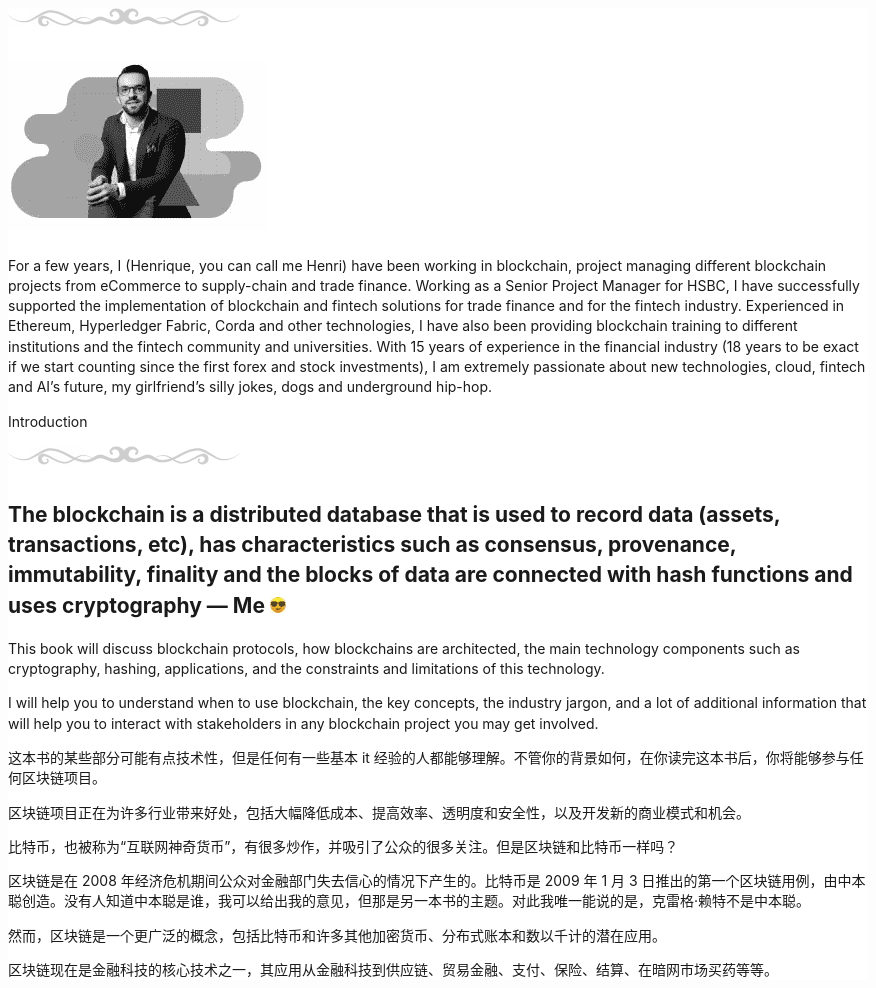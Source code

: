![](img/Image00001.jpg)

  

## ![](img/Image00003.jpg)

For a few years, I (Henrique, you can call me Henri) have been working in blockchain, project managing different blockchain projects from eCommerce to supply-chain and trade finance. Working as a Senior Project Manager for HSBC, I have successfully supported the implementation of blockchain and fintech solutions for trade finance and for the fintech industry. Experienced in Ethereum, Hyperledger Fabric, Corda and other technologies, I have also been providing blockchain training to different institutions and the fintech community and universities. With 15 years of experience in the financial industry (18 years to be exact if we start counting since the first forex and stock investments), I am extremely passionate about new technologies, cloud, fintech and AI’s future, my girlfriend’s silly jokes, dogs and underground hip-hop.

Introduction

![](img/Image00001.jpg)

  

## The blockchain is a distributed database that is used to record data (assets, transactions, etc), has characteristics such as consensus, provenance, immutability, finality and the blocks of data are connected with hash functions and uses cryptography — Me ![](img/Image00004.jpg)

This book will discuss blockchain protocols, how blockchains are architected, the main technology components such as cryptography, hashing, applications, and the constraints and limitations of this technology.

I will help you to understand when to use blockchain, the key concepts, the industry jargon, and a lot of additional information that will help you to interact with stakeholders in any blockchain project you may get involved.

这本书的某些部分可能有点技术性，但是任何有一些基本 it 经验的人都能够理解。不管你的背景如何，在你读完这本书后，你将能够参与任何区块链项目。

区块链项目正在为许多行业带来好处，包括大幅降低成本、提高效率、透明度和安全性，以及开发新的商业模式和机会。

比特币，也被称为“互联网神奇货币”，有很多炒作，并吸引了公众的很多关注。但是区块链和比特币一样吗？

区块链是在 2008 年经济危机期间公众对金融部门失去信心的情况下产生的。比特币是 2009 年 1 月 3 日推出的第一个区块链用例，由中本聪创造。没有人知道中本聪是谁，我可以给出我的意见，但那是另一本书的主题。对此我唯一能说的是，克雷格·赖特不是中本聪。

然而，区块链是一个更广泛的概念，包括比特币和许多其他加密货币、分布式账本和数以千计的潜在应用。

区块链现在是金融科技的核心技术之一，其应用从金融科技到供应链、贸易金融、支付、保险、结算、在暗网市场买药等等。
